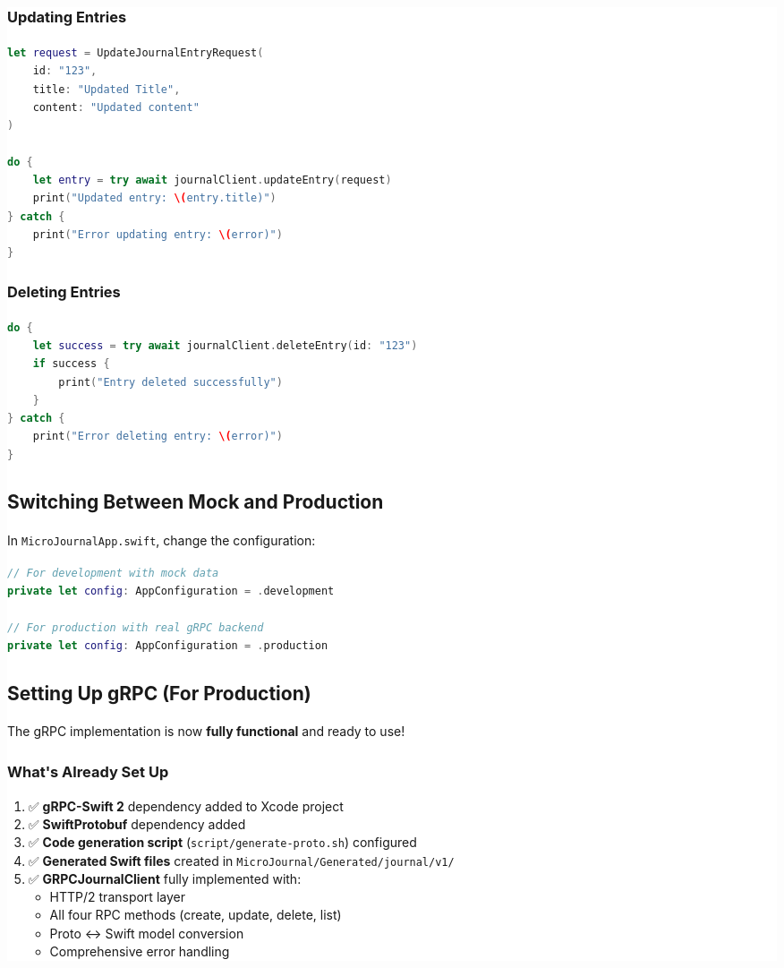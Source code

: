 ### Updating Entries

```swift
let request = UpdateJournalEntryRequest(
    id: "123",
    title: "Updated Title",
    content: "Updated content"
)

do {
    let entry = try await journalClient.updateEntry(request)
    print("Updated entry: \(entry.title)")
} catch {
    print("Error updating entry: \(error)")
}
```

### Deleting Entries

```swift
do {
    let success = try await journalClient.deleteEntry(id: "123")
    if success {
        print("Entry deleted successfully")
    }
} catch {
    print("Error deleting entry: \(error)")
}
```

## Switching Between Mock and Production

In `MicroJournalApp.swift`, change the configuration:

```swift
// For development with mock data
private let config: AppConfiguration = .development

// For production with real gRPC backend
private let config: AppConfiguration = .production
```

## Setting Up gRPC (For Production)

The gRPC implementation is now **fully functional** and ready to use!

### What's Already Set Up

1. ✅ **gRPC-Swift 2** dependency added to Xcode project
2. ✅ **SwiftProtobuf** dependency added
3. ✅ **Code generation script** (`script/generate-proto.sh`) configured
4. ✅ **Generated Swift files** created in `MicroJournal/Generated/journal/v1/`
5. ✅ **GRPCJournalClient** fully implemented with:
   - HTTP/2 transport layer
   - All four RPC methods (create, update, delete, list)
   - Proto ↔ Swift model conversion
   - Comprehensive error handling
